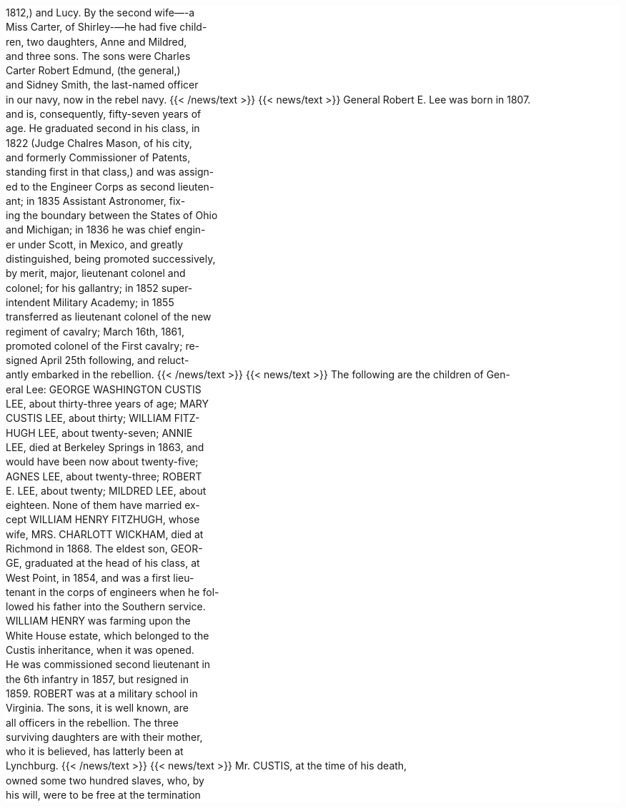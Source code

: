 1812,) and Lucy. By the second wife—-a<br/>
Miss Carter, of Shirley-—he had five child-<br/>
ren, two daughters, Anne and Mildred,<br/>
and three sons. The sons were Charles<br/>
Carter Robert Edmund, (the general,)<br/>
and Sidney Smith, the last-named officer<br/>
in our navy, now in the rebel navy.
{{< /news/text >}}
{{< news/text >}}
General Robert E. Lee was born in 1807.<br/>
and is, consequently, fifty-seven years of<br/>
age. He graduated second in his class, in<br/>
1822 (Judge Chalres Mason, of his city,<br/>
and formerly Commissioner of Patents,<br/>
standing first in that class,) and was assign-<br/>
ed to the Engineer Corps as second lieuten-<br/>
ant; in 1835 Assistant Astronomer, fix-<br/>
ing the boundary between the States of Ohio<br/>
and Michigan; in 1836 he was chief engin-<br/>
er under Scott, in Mexico, and greatly<br/>
distinguished, being promoted successively,<br/>
by merit, major, lieutenant colonel and<br/>
colonel; for his gallantry; in 1852 super-<br/>
intendent Military Academy; in 1855<br/>
transferred as lieutenant colonel of the new<br/>
regiment of cavalry; March 16th, 1861,<br/>
promoted colonel of the First cavalry; re-<br/>
signed April 25th following, and reluct-<br/>
antly embarked in the rebellion.
{{< /news/text >}}
{{< news/text >}}
The following are the children of Gen-<br/>
eral Lee:  GEORGE WASHINGTON CUSTIS<br/>
LEE, about thirty-three years of age; MARY<br/>
CUSTIS LEE, about thirty; WILLIAM FITZ-<br/>
HUGH LEE, about twenty-seven; ANNIE<br/>
LEE, died at Berkeley Springs in 1863, and<br/>
would have been now about twenty-five;<br/>
AGNES LEE, about twenty-three; ROBERT<br/>
E. LEE, about twenty; MILDRED LEE, about<br/>
eighteen. None of them have married ex-<br/>
cept WILLIAM HENRY FITZHUGH, whose<br/>
wife, MRS. CHARLOTT WICKHAM, died at<br/>
Richmond in 1868.  The eldest son, GEOR-<br/>
GE, graduated at the head of his class, at<br/>
West Point, in 1854, and was a first lieu-<br/>
tenant in the corps of engineers when he fol-<br/>
lowed his father into the Southern service.<br/>
WILLIAM HENRY was farming upon the<br/>
White House estate, which belonged to the<br/>
Custis inheritance, when it was opened.<br/>
He was commissioned second lieutenant in<br/>
the 6th infantry in 1857, but resigned in<br/>
1859. ROBERT was at a military school in<br/>
Virginia. The sons, it is well known, are<br/>
all officers in the rebellion. The three<br/>
surviving daughters are with their mother,<br/>
who it is believed, has latterly been at<br/>
Lynchburg.
{{< /news/text >}}
{{< news/text >}}
Mr. CUSTIS, at the time of his death,<br/>
owned some two hundred slaves, who, by<br/>
his will, were to be free at the termination<br/>